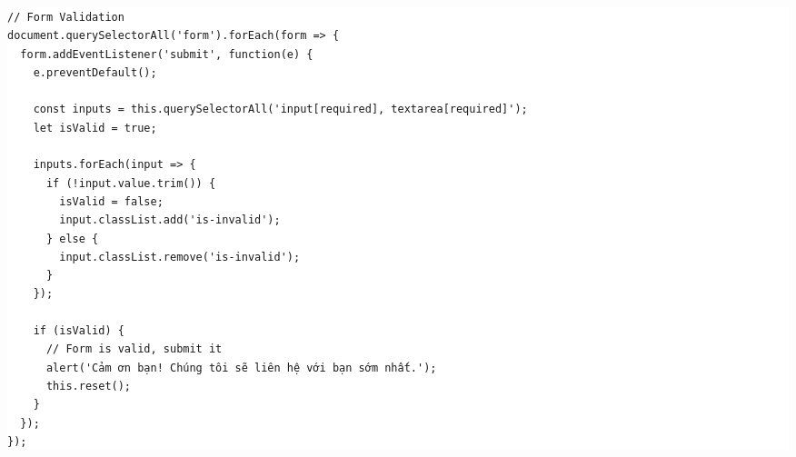     // Form Validation
    document.querySelectorAll('form').forEach(form => {
      form.addEventListener('submit', function(e) {
        e.preventDefault();
        
        const inputs = this.querySelectorAll('input[required], textarea[required]');
        let isValid = true;
        
        inputs.forEach(input => {
          if (!input.value.trim()) {
            isValid = false;
            input.classList.add('is-invalid');
          } else {
            input.classList.remove('is-invalid');
          }
        });
        
        if (isValid) {
          // Form is valid, submit it
          alert('Cảm ơn bạn! Chúng tôi sẽ liên hệ với bạn sớm nhất.');
          this.reset();
        }
      });
    });
  </script>
</body>
</html>
